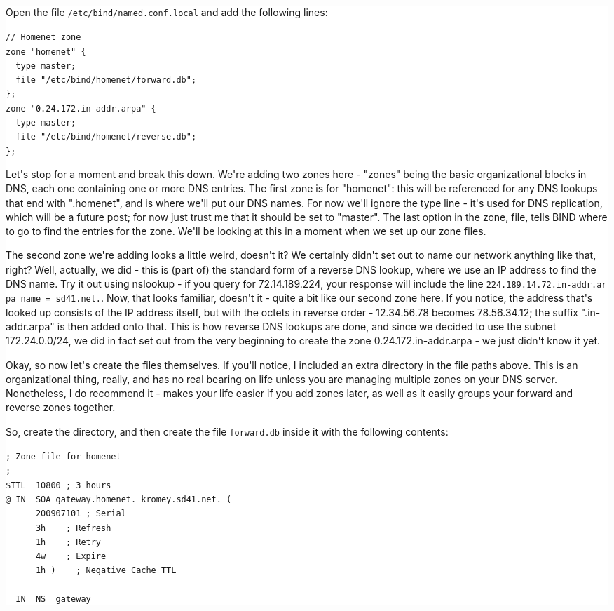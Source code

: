 Open the file `/etc/bind/named.conf.local` and add the following lines:


    
    // Homenet zone
    zone "homenet" {
      type master;
      file "/etc/bind/homenet/forward.db";
    };
    zone "0.24.172.in-addr.arpa" {
      type master;
      file "/etc/bind/homenet/reverse.db";
    };



Let's stop for a moment and break this down. We're adding two zones here - "zones" being the basic organizational blocks in DNS, each one containing one or more DNS entries. The first zone is for "homenet": this will be referenced for any DNS lookups that end with ".homenet", and is where we'll put our DNS names. For now we'll ignore the type line - it's used for DNS replication, which will be a future post; for now just trust me that it should be set to "master". The last option in the zone, file, tells BIND where to go to find the entries for the zone. We'll be looking at this in a moment when we set up our zone files.

The second zone we're adding looks a little weird, doesn't it? We certainly didn't set out to name our network anything like that, right? Well, actually, we did - this is (part of) the standard form of a reverse DNS lookup, where we use an IP address to find the DNS name. Try it out using nslookup - if you query for 72.14.189.224, your response will include the line `224.189.14.72.in-addr.arpa name = sd41.net.`. Now, that looks familiar, doesn't it - quite a bit like our second zone here. If you notice, the address that's looked up consists of the IP address itself, but with the octets in reverse order - 12.34.56.78 becomes 78.56.34.12; the suffix ".in-addr.arpa" is then added onto that. This is how reverse DNS lookups are done, and since we decided to use the subnet 172.24.0.0/24, we did in fact set out from the very beginning to create the zone 0.24.172.in-addr.arpa - we just didn't know it yet.

Okay, so now let's create the files themselves. If you'll notice, I included an extra directory in the file paths above. This is an organizational thing, really, and has no real bearing on life unless you are managing multiple zones on your DNS server. Nonetheless, I do recommend it - makes your life easier if you add zones later, as well as it easily groups your forward and reverse zones together.

So, create the directory, and then create the file `forward.db` inside it with the following contents:


    
    ; Zone file for homenet
    ; 
    $TTL  10800 ; 3 hours
    @ IN  SOA gateway.homenet. kromey.sd41.net. (
          200907101 ; Serial
          3h    ; Refresh
          1h    ; Retry
          4w    ; Expire
          1h )    ; Negative Cache TTL
    
      IN  NS  gateway
    